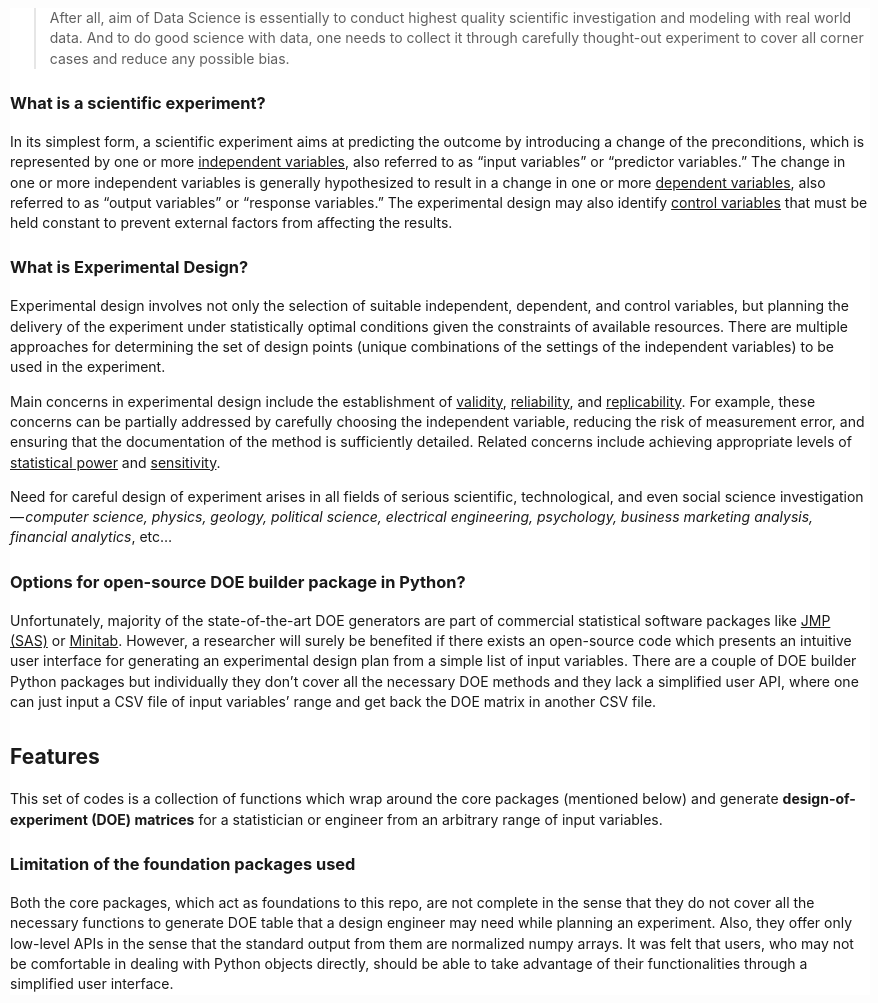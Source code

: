 > After all, aim of Data Science is essentially to conduct highest quality scientific investigation and modeling with real world data. And to do good science with data, one needs to collect it through carefully thought-out experiment to cover all corner cases and reduce any possible bias.

### What is a scientific experiment? <a name="ScienceExp"></a>
In its simplest form, a scientific experiment aims at predicting the outcome by introducing a change of the preconditions, which is represented by one or more [independent variables](https://en.wikipedia.org/wiki/Dependent_and_independent_variables), also referred to as “input variables” or “predictor variables.” The change in one or more independent variables is generally hypothesized to result in a change in one or more [dependent variables](https://en.wikipedia.org/wiki/Dependent_and_independent_variables), also referred to as “output variables” or “response variables.” The experimental design may also identify [control variables](https://en.wikipedia.org/wiki/Controlling_for_a_variable) that must be held constant to prevent external factors from affecting the results.

### What is Experimental Design? <a name="ExpDesign"></a>
Experimental design involves not only the selection of suitable independent, dependent, and control variables, but planning the delivery of the experiment under statistically optimal conditions given the constraints of available resources. There are multiple approaches for determining the set of design points (unique combinations of the settings of the independent variables) to be used in the experiment.

Main concerns in experimental design include the establishment of [validity](https://en.wikipedia.org/wiki/Validity_%28statistics%29), [reliability](https://en.wikipedia.org/wiki/Reliability_%28statistics%29), and [replicability](https://en.wikipedia.org/wiki/Reproducibility). For example, these concerns can be partially addressed by carefully choosing the independent variable, reducing the risk of measurement error, and ensuring that the documentation of the method is sufficiently detailed. Related concerns include achieving appropriate levels of [statistical power](https://en.wikipedia.org/wiki/Statistical_power) and [sensitivity](https://en.wikipedia.org/wiki/Sensitivity_and_specificity).

Need for careful design of experiment arises in all fields of serious scientific, technological, and even social science investigation — *computer science, physics, geology, political science, electrical engineering, psychology, business marketing analysis, financial analytics*, etc…

### Options for open-source DOE builder package in Python? <a name="PythonOpenSource"></a>
Unfortunately, majority of the state-of-the-art DOE generators are part of commercial statistical software packages like [JMP (SAS)](https://www.jmp.com/) or [Minitab](www.minitab.com/en-US/default.aspx). However, a researcher will surely be benefited if there exists an open-source code which presents an intuitive user interface for generating an experimental design plan from a simple list of input variables. There are a couple of DOE builder Python packages but individually they don’t cover all the necessary DOE methods and they lack a simplified user API, where one can just input a CSV file of input variables’ range and get back the DOE matrix in another CSV file.

## Features <a name="Features"></a>
This set of codes is a collection of functions which wrap around the core packages (mentioned below) and generate **design-of-experiment (DOE) matrices** for a statistician or engineer from an arbitrary range of input variables.

### Limitation of the foundation packages used <a name="Limitations"></a>
Both the core packages, which act as foundations to this repo, are not complete in the sense that they do not cover all the necessary functions to generate DOE table that a design engineer may need while planning an experiment. Also, they offer only low-level APIs in the sense that the standard output from them are normalized numpy arrays. It was felt that users, who may not be comfortable in dealing with Python objects directly, should be able to take advantage of their functionalities through a simplified user interface.
